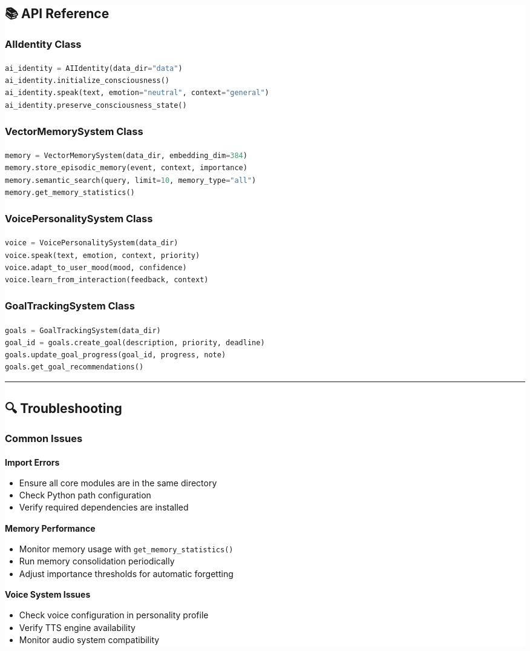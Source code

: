 
## 📚 API Reference

### AIIdentity Class
```python
ai_identity = AIIdentity(data_dir="data")
ai_identity.initialize_consciousness()
ai_identity.speak(text, emotion="neutral", context="general")
ai_identity.preserve_consciousness_state()
```

### VectorMemorySystem Class
```python
memory = VectorMemorySystem(data_dir, embedding_dim=384)
memory.store_episodic_memory(event, context, importance)
memory.semantic_search(query, limit=10, memory_type="all")
memory.get_memory_statistics()
```

### VoicePersonalitySystem Class
```python
voice = VoicePersonalitySystem(data_dir)
voice.speak(text, emotion, context, priority)
voice.adapt_to_user_mood(mood, confidence)
voice.learn_from_interaction(feedback, context)
```

### GoalTrackingSystem Class
```python
goals = GoalTrackingSystem(data_dir)
goal_id = goals.create_goal(description, priority, deadline)
goals.update_goal_progress(goal_id, progress, note)
goals.get_goal_recommendations()
```

---

## 🔍 Troubleshooting

### Common Issues

**Import Errors**
- Ensure all core modules are in the same directory
- Check Python path configuration
- Verify required dependencies are installed

**Memory Performance**
- Monitor memory usage with `get_memory_statistics()`
- Run memory consolidation periodically
- Adjust importance thresholds for automatic forgetting

**Voice System Issues**
- Check voice configuration in personality profile
- Verify TTS engine availability
- Monitor audio system compatibility
